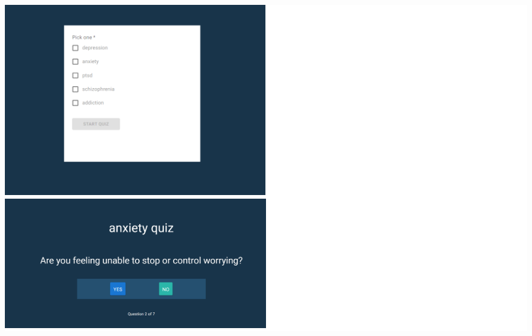 <img src="./client/src/assets/images/quizselect-preview.png" width="50%" height="50%">

<img src="./client/src/assets/images/quiz-preview.png" width="50%" height="50%">
